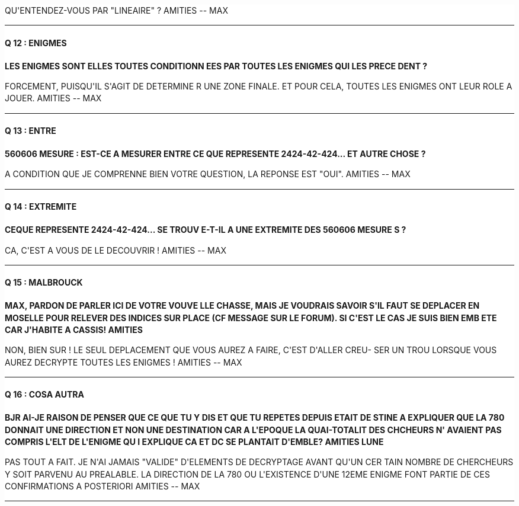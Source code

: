 QU'ENTENDEZ-VOUS PAR "LINEAIRE" ? AMITIES -- MAX

---

#### Q 12 : ENIGMES

**LES ENIGMES SONT ELLES TOUTES CONDITIONN EES PAR TOUTES LES ENIGMES QUI LES PRECE DENT ?**

FORCEMENT, PUISQU'IL S'AGIT DE DETERMINE R UNE ZONE
FINALE. ET POUR CELA, TOUTES LES ENIGMES ONT LEUR ROLE A JOUER. AMITIES
-- MAX

---

#### Q 13 : ENTRE

**560606 MESURE : EST-CE A MESURER ENTRE   CE QUE REPRESENTE 2424-42-424... ET      AUTRE CHOSE ?**

A CONDITION QUE JE COMPRENNE BIEN VOTRE QUESTION, LA REPONSE EST "OUI". AMITIES -- MAX

---

#### Q 14 : EXTREMITE

**CEQUE REPRESENTE 2424-42-424... SE TROUV E-T-IL A UNE EXTREMITE DES 560606 MESURE S ?**

CA, C'EST A VOUS DE LE DECOUVRIR ! AMITIES -- MAX

---

#### Q 15 : MALBROUCK

**MAX, PARDON DE PARLER ICI DE VOTRE VOUVE LLE CHASSE,
MAIS JE VOUDRAIS SAVOIR S'IL FAUT SE DEPLACER EN MOSELLE POUR RELEVER
DES INDICES SUR PLACE (CF MESSAGE SUR LE FORUM). SI C'EST LE CAS JE SUIS
 BIEN EMB ETE CAR J'HABITE A CASSIS! AMITIES**

NON, BIEN SUR ! LE SEUL DEPLACEMENT QUE VOUS AUREZ A
FAIRE, C'EST D'ALLER CREU- SER UN TROU LORSQUE VOUS AUREZ DECRYPTE
TOUTES LES ENIGMES ! AMITIES -- MAX

---

#### Q 16 : COSA AUTRA

**BJR AI-JE RAISON DE PENSER QUE CE QUE TU  Y DIS ET QUE
 TU REPETES DEPUIS ETAIT DE STINE A EXPLIQUER QUE LA 780 DONNAIT UNE
DIRECTION ET NON UNE DESTINATION CAR A  L'EPOQUE LA QUAI-TOTALIT DES
CHCHEURS N' AVAIENT PAS COMPRIS L'ELT DE L'ENIGME QU I EXPLIQUE CA ET DC
 SE PLANTAIT D'EMBLE? AMITIES    LUNE**

PAS TOUT A FAIT. JE N'AI JAMAIS "VALIDE" D'ELEMENTS DE
 DECRYPTAGE AVANT QU'UN CER TAIN NOMBRE DE CHERCHEURS Y SOIT PARVENU AU
PREALABLE. LA DIRECTION DE LA 780  OU L'EXISTENCE D'UNE 12EME ENIGME
FONT PARTIE DE CES CONFIRMATIONS A POSTERIORI AMITIES -- MAX

---
